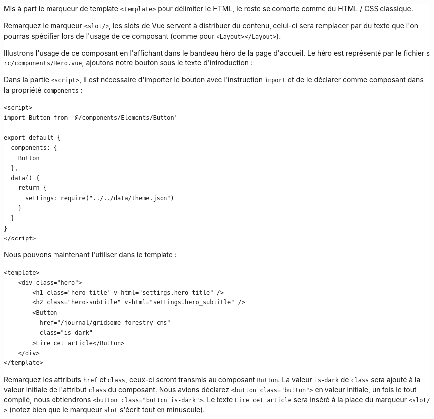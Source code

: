 ~~~
~~~

Mis à part le marqueur de template `<template>` pour délimiter le HTML, le reste se comorte comme du HTML / CSS classique.

Remarquez le marqueur `<slot/>`, [les slots de Vue]( https://fr.vuejs.org/v2/guide/components.html#Distribution-de-contenu-avec-les-slots) servent à distribuer du contenu, celui-ci sera remplacer par du texte que l'on pourras spécifier lors de l'usage de ce composant (comme pour `<Layout></Layout>`).

Illustrons l'usage de ce composant en l'affichant dans le bandeau héro de la page d'accueil. Le héro est représenté par le fichier `src/components/Hero.vue`, ajoutons notre bouton sous le texte d'introduction :

Dans la partie `<script>`, il est nécessaire d'importer le bouton avec [l'instruction `ìmport`](https://developer.mozilla.org/fr/docs/Web/JavaScript/Reference/Instructions/import) et de le déclarer comme composant dans la propriété `components` :

~~~
<script>
import Button from '@/components/Elements/Button'

export default {
  components: {
    Button
  },
  data() {
    return {
      settings: require("../../data/theme.json")
    }
  }
}
</script>
~~~

Nous pouvons maintenant l'utiliser dans le template :
~~~
<template>
    <div class="hero">
        <h1 class="hero-title" v-html="settings.hero_title" />
        <h2 class="hero-subtitle" v-html="settings.hero_subtitle" />
        <Button
          href="/journal/gridsome-forestry-cms"
          class="is-dark"
        >Lire cet article</Button>
    </div>
</template>
~~~

Remarquez les attributs `href` et `class`, ceux-ci seront transmis au composant `Button`. La valeur `is-dark` de `class` sera ajouté à la valeur initiale de l'attribut `class` du composant. Nous avions déclarez `<button class="button">` en valeur initiale, un fois le tout compilé, nous obtiendrons `<button class="button is-dark">`. Le texte `Lire cet article` sera inséré à la place du marqueur `<slot/>` (notez bien que le marqueur `slot` s'écrit tout en minuscule).
